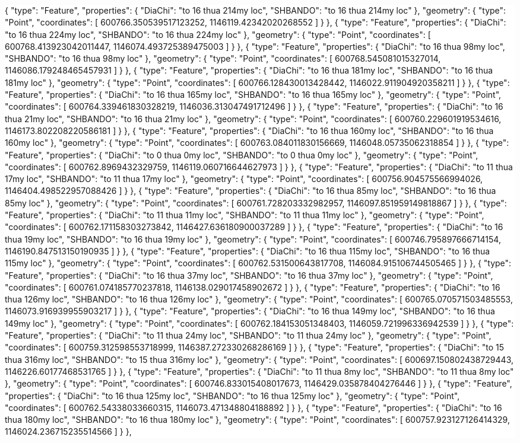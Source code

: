 { "type": "Feature", "properties": { "DiaChi": "to 16 thua 214my loc", "SHBANDO": "to 16 thua 214my loc" }, "geometry": { "type": "Point", "coordinates": [ 600766.350539517123252, 1146119.42342020268552 ] } },
{ "type": "Feature", "properties": { "DiaChi": "to 16 thua 224my loc", "SHBANDO": "to 16 thua 224my loc" }, "geometry": { "type": "Point", "coordinates": [ 600768.413923042011447, 1146074.493725389475003 ] } },
{ "type": "Feature", "properties": { "DiaChi": "to 16 thua 98my loc", "SHBANDO": "to 16 thua 98my loc" }, "geometry": { "type": "Point", "coordinates": [ 600768.545081015327014, 1146086.179248465457931 ] } },
{ "type": "Feature", "properties": { "DiaChi": "to 16 thua 181my loc", "SHBANDO": "to 16 thua 181my loc" }, "geometry": { "type": "Point", "coordinates": [ 600766.128430013428442, 1146022.911904920358211 ] } },
{ "type": "Feature", "properties": { "DiaChi": "to 16 thua 165my loc", "SHBANDO": "to 16 thua 165my loc" }, "geometry": { "type": "Point", "coordinates": [ 600764.339461830328219, 1146036.313047491712496 ] } },
{ "type": "Feature", "properties": { "DiaChi": "to 16 thua 21my loc", "SHBANDO": "to 16 thua 21my loc" }, "geometry": { "type": "Point", "coordinates": [ 600760.229601919534616, 1146173.802208220586181 ] } },
{ "type": "Feature", "properties": { "DiaChi": "to 16 thua 160my loc", "SHBANDO": "to 16 thua 160my loc" }, "geometry": { "type": "Point", "coordinates": [ 600763.084011830156669, 1146048.05735062318854 ] } },
{ "type": "Feature", "properties": { "DiaChi": "to 0 thua 0my loc", "SHBANDO": "to 0 thua 0my loc" }, "geometry": { "type": "Point", "coordinates": [ 600762.8969432329759, 1146119.060716644627973 ] } },
{ "type": "Feature", "properties": { "DiaChi": "to 11 thua 17my loc", "SHBANDO": "to 11 thua 17my loc" }, "geometry": { "type": "Point", "coordinates": [ 600756.904575566994026, 1146404.498522957088426 ] } },
{ "type": "Feature", "properties": { "DiaChi": "to 16 thua 85my loc", "SHBANDO": "to 16 thua 85my loc" }, "geometry": { "type": "Point", "coordinates": [ 600761.728203332982957, 1146097.851959149818867 ] } },
{ "type": "Feature", "properties": { "DiaChi": "to 11 thua 11my loc", "SHBANDO": "to 11 thua 11my loc" }, "geometry": { "type": "Point", "coordinates": [ 600762.171158303273842, 1146427.636180900037289 ] } },
{ "type": "Feature", "properties": { "DiaChi": "to 16 thua 19my loc", "SHBANDO": "to 16 thua 19my loc" }, "geometry": { "type": "Point", "coordinates": [ 600746.795897666714154, 1146190.847513150190935 ] } },
{ "type": "Feature", "properties": { "DiaChi": "to 16 thua 115my loc", "SHBANDO": "to 16 thua 115my loc" }, "geometry": { "type": "Point", "coordinates": [ 600762.531500643817708, 1146084.915106744505465 ] } },
{ "type": "Feature", "properties": { "DiaChi": "to 16 thua 37my loc", "SHBANDO": "to 16 thua 37my loc" }, "geometry": { "type": "Point", "coordinates": [ 600761.074185770237818, 1146138.029017458902672 ] } },
{ "type": "Feature", "properties": { "DiaChi": "to 16 thua 126my loc", "SHBANDO": "to 16 thua 126my loc" }, "geometry": { "type": "Point", "coordinates": [ 600765.070571503485553, 1146073.916939955903217 ] } },
{ "type": "Feature", "properties": { "DiaChi": "to 16 thua 149my loc", "SHBANDO": "to 16 thua 149my loc" }, "geometry": { "type": "Point", "coordinates": [ 600762.184153051348403, 1146059.721996336942539 ] } },
{ "type": "Feature", "properties": { "DiaChi": "to 11 thua 24my loc", "SHBANDO": "to 11 thua 24my loc" }, "geometry": { "type": "Point", "coordinates": [ 600759.312598553718999, 1146387.272330268286169 ] } },
{ "type": "Feature", "properties": { "DiaChi": "to 15 thua 316my loc", "SHBANDO": "to 15 thua 316my loc" }, "geometry": { "type": "Point", "coordinates": [ 600697.150802438729443, 1146226.60177468531765 ] } },
{ "type": "Feature", "properties": { "DiaChi": "to 11 thua 8my loc", "SHBANDO": "to 11 thua 8my loc" }, "geometry": { "type": "Point", "coordinates": [ 600746.833015408017673, 1146429.035878404276446 ] } },
{ "type": "Feature", "properties": { "DiaChi": "to 16 thua 125my loc", "SHBANDO": "to 16 thua 125my loc" }, "geometry": { "type": "Point", "coordinates": [ 600762.54338033660315, 1146073.471348804188892 ] } },
{ "type": "Feature", "properties": { "DiaChi": "to 16 thua 180my loc", "SHBANDO": "to 16 thua 180my loc" }, "geometry": { "type": "Point", "coordinates": [ 600757.923127126414329, 1146024.236715235514566 ] } },